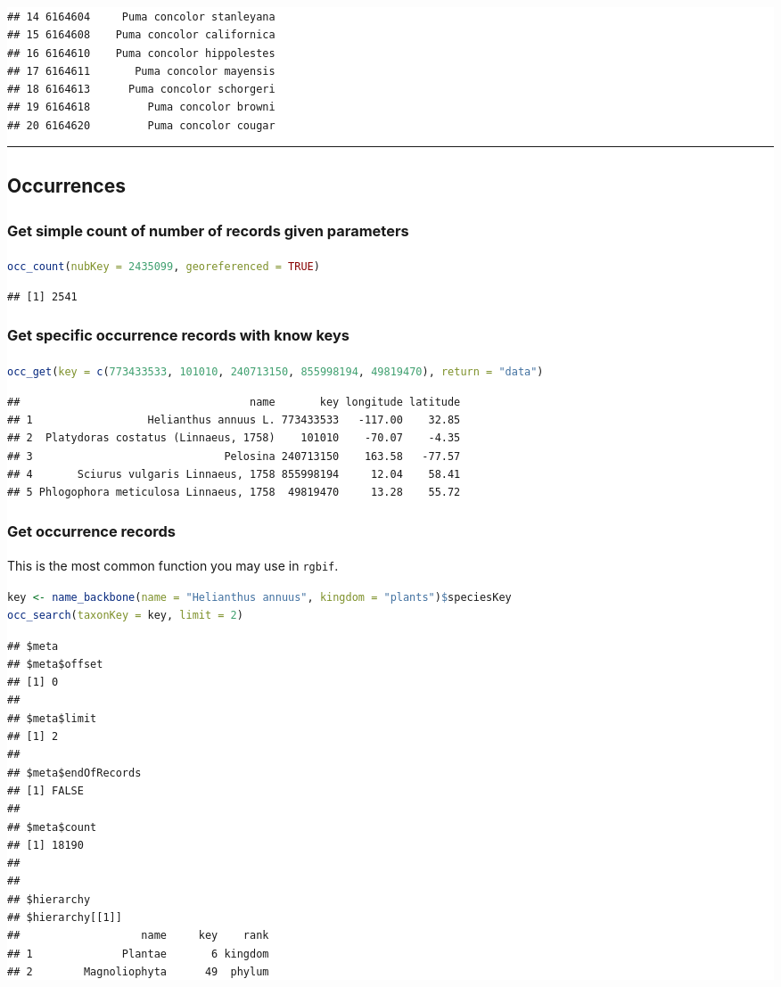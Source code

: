 ```
## 14 6164604     Puma concolor stanleyana
## 15 6164608    Puma concolor californica
## 16 6164610    Puma concolor hippolestes
## 17 6164611       Puma concolor mayensis
## 18 6164613      Puma concolor schorgeri
## 19 6164618         Puma concolor browni
## 20 6164620         Puma concolor cougar
```

***

## Occurrences

### Get simple count of number of records given parameters

```r
occ_count(nubKey = 2435099, georeferenced = TRUE)
```

```
## [1] 2541
```

### Get specific occurrence records with know keys

```r
occ_get(key = c(773433533, 101010, 240713150, 855998194, 49819470), return = "data")
```

```
##                                    name       key longitude latitude
## 1                  Helianthus annuus L. 773433533   -117.00    32.85
## 2  Platydoras costatus (Linnaeus, 1758)    101010    -70.07    -4.35
## 3                              Pelosina 240713150    163.58   -77.57
## 4       Sciurus vulgaris Linnaeus, 1758 855998194     12.04    58.41
## 5 Phlogophora meticulosa Linnaeus, 1758  49819470     13.28    55.72
```

### Get occurrence records

This is the most common function you may use in `rgbif`.

```r
key <- name_backbone(name = "Helianthus annuus", kingdom = "plants")$speciesKey
occ_search(taxonKey = key, limit = 2)
```

```
## $meta
## $meta$offset
## [1] 0
##
## $meta$limit
## [1] 2
##
## $meta$endOfRecords
## [1] FALSE
##
## $meta$count
## [1] 18190
##
##
## $hierarchy
## $hierarchy[[1]]
##                   name     key    rank
## 1              Plantae       6 kingdom
## 2        Magnoliophyta      49  phylum
```